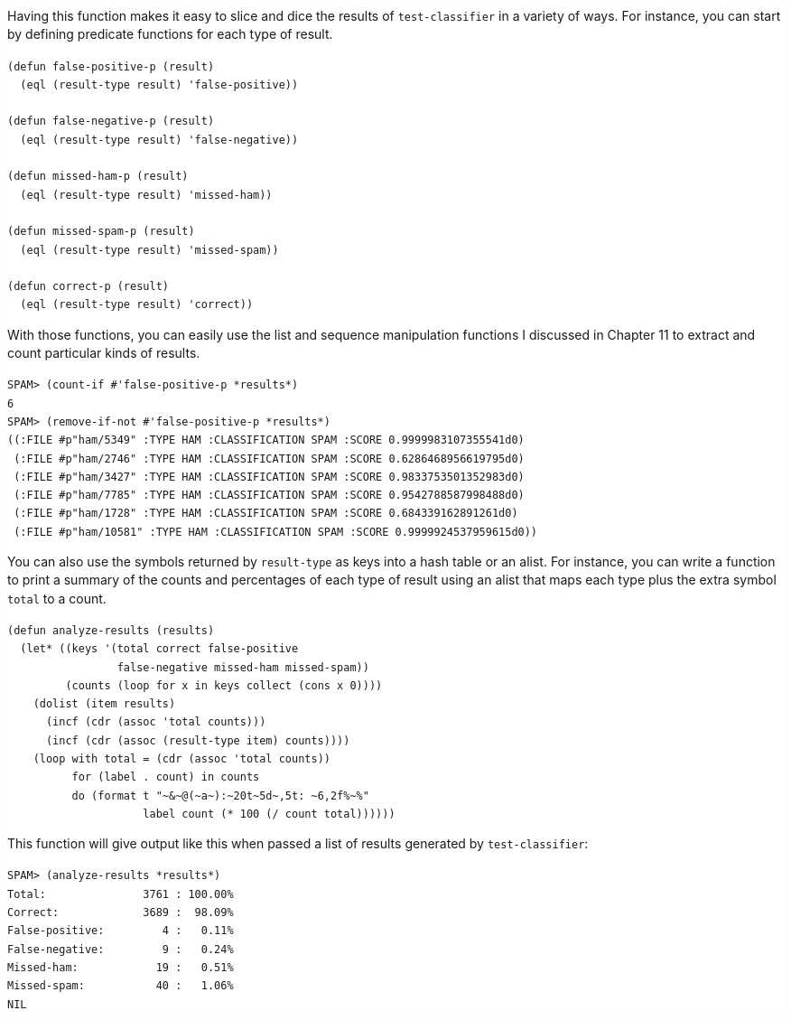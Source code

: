 Having this function makes it easy to slice and dice the results of
`test-classifier` in a variety of ways. For instance, you can start by
defining predicate functions for each type of result.

    (defun false-positive-p (result)
      (eql (result-type result) 'false-positive))

    (defun false-negative-p (result)
      (eql (result-type result) 'false-negative))

    (defun missed-ham-p (result)
      (eql (result-type result) 'missed-ham))

    (defun missed-spam-p (result)
      (eql (result-type result) 'missed-spam))

    (defun correct-p (result)
      (eql (result-type result) 'correct))

With those functions, you can easily use the list and sequence
manipulation functions I discussed in Chapter 11 to extract and count
particular kinds of results.

    SPAM> (count-if #'false-positive-p *results*)
    6
    SPAM> (remove-if-not #'false-positive-p *results*)
    ((:FILE #p"ham/5349" :TYPE HAM :CLASSIFICATION SPAM :SCORE 0.9999983107355541d0)
     (:FILE #p"ham/2746" :TYPE HAM :CLASSIFICATION SPAM :SCORE 0.6286468956619795d0)
     (:FILE #p"ham/3427" :TYPE HAM :CLASSIFICATION SPAM :SCORE 0.9833753501352983d0)
     (:FILE #p"ham/7785" :TYPE HAM :CLASSIFICATION SPAM :SCORE 0.9542788587998488d0)
     (:FILE #p"ham/1728" :TYPE HAM :CLASSIFICATION SPAM :SCORE 0.684339162891261d0)
     (:FILE #p"ham/10581" :TYPE HAM :CLASSIFICATION SPAM :SCORE 0.9999924537959615d0))

You can also use the symbols returned by `result-type` as keys into a
hash table or an alist. For instance, you can write a function to print
a summary of the counts and percentages of each type of result using an
alist that maps each type plus the extra symbol `total` to a count.

    (defun analyze-results (results)
      (let* ((keys '(total correct false-positive 
                     false-negative missed-ham missed-spam))
             (counts (loop for x in keys collect (cons x 0))))
        (dolist (item results)
          (incf (cdr (assoc 'total counts)))
          (incf (cdr (assoc (result-type item) counts))))
        (loop with total = (cdr (assoc 'total counts))
              for (label . count) in counts
              do (format t "~&~@(~a~):~20t~5d~,5t: ~6,2f%~%"
                         label count (* 100 (/ count total))))))

This function will give output like this when passed a list of results
generated by `test-classifier`:

    SPAM> (analyze-results *results*)
    Total:               3761 : 100.00%
    Correct:             3689 :  98.09%
    False-positive:         4 :   0.11%
    False-negative:         9 :   0.24%
    Missed-ham:            19 :   0.51%
    Missed-spam:           40 :   1.06%
    NIL
